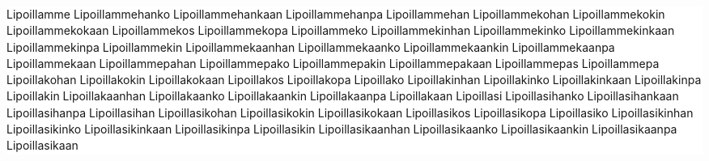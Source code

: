Lipoillamme
Lipoillammehanko
Lipoillammehankaan
Lipoillammehanpa
Lipoillammehan
Lipoillammekohan
Lipoillammekokin
Lipoillammekokaan
Lipoillammekos
Lipoillammekopa
Lipoillammeko
Lipoillammekinhan
Lipoillammekinko
Lipoillammekinkaan
Lipoillammekinpa
Lipoillammekin
Lipoillammekaanhan
Lipoillammekaanko
Lipoillammekaankin
Lipoillammekaanpa
Lipoillammekaan
Lipoillammepahan
Lipoillammepako
Lipoillammepakin
Lipoillammepakaan
Lipoillammepas
Lipoillammepa
Lipoillakohan
Lipoillakokin
Lipoillakokaan
Lipoillakos
Lipoillakopa
Lipoillako
Lipoillakinhan
Lipoillakinko
Lipoillakinkaan
Lipoillakinpa
Lipoillakin
Lipoillakaanhan
Lipoillakaanko
Lipoillakaankin
Lipoillakaanpa
Lipoillakaan
Lipoillasi
Lipoillasihanko
Lipoillasihankaan
Lipoillasihanpa
Lipoillasihan
Lipoillasikohan
Lipoillasikokin
Lipoillasikokaan
Lipoillasikos
Lipoillasikopa
Lipoillasiko
Lipoillasikinhan
Lipoillasikinko
Lipoillasikinkaan
Lipoillasikinpa
Lipoillasikin
Lipoillasikaanhan
Lipoillasikaanko
Lipoillasikaankin
Lipoillasikaanpa
Lipoillasikaan